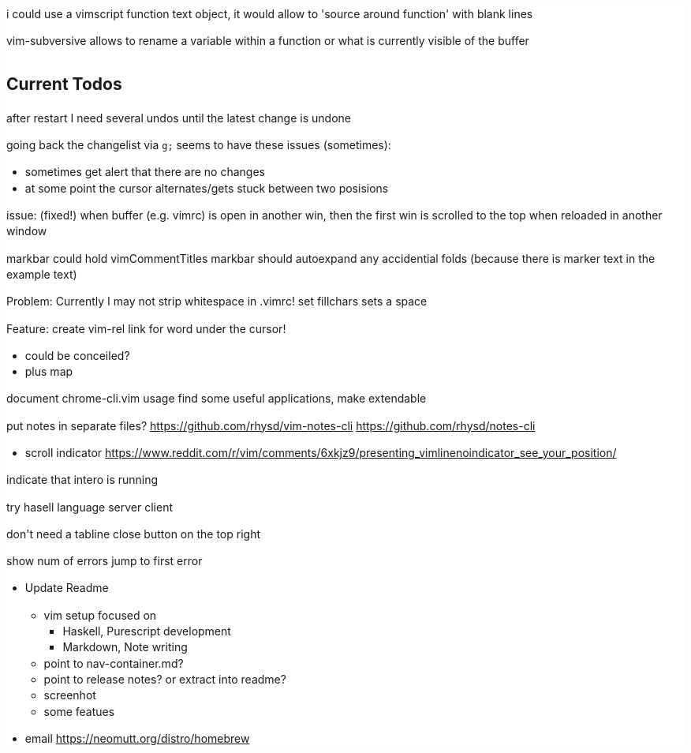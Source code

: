   i could use a vimscript function text object, it would allow to 'source around function' with blank lines

  vim-subversive allows to rename a variable within a function or what is currently visible of the buffer

## Current Todos

after restart I need several undos until the latest change is undone

going back the changelist via `g;` seems to have these issues (sometimes):
  - sometimes get alert that there are no changes
  - at some point the cursor alternates/gets stuck between two posisions

issue: (fixed!)
  when buffer (e.g. vimrc) is open in another win, then the first win
  is scrolled to the top when reloaded in another window

markbar could hold vimCommentTitles
markbar should autoexpand any accidential folds (because there is marker text in the example text)

Problem: Currently I may not strip whitespace in .vimrc!
         set fillchars sets a space

Feature: create vim-rel link for word under the cursor!
  * could be conceiled?
  * plus map

document chrome-cli.vim usage
  find some useful applications, make extendable

put notes in separate files?
https://github.com/rhysd/vim-notes-cli
https://github.com/rhysd/notes-cli

* scroll indicator https://www.reddit.com/r/vim/comments/6xkjz9/presenting_vimlinenoindicator_see_your_position/

indicate that intero is running

try hasell language server client

don't need a tabline close button on the top right

show num of errors
jump to first error

* Update Readme
  * vim setup focused on
    - Haskell, Purescript development
    - Markdown, Note writing
  * point to nav-container.md?
  * point to release notes? or extract into readme?
  * screenhot
  * some featues

* email https://neomutt.org/distro/homebrew
